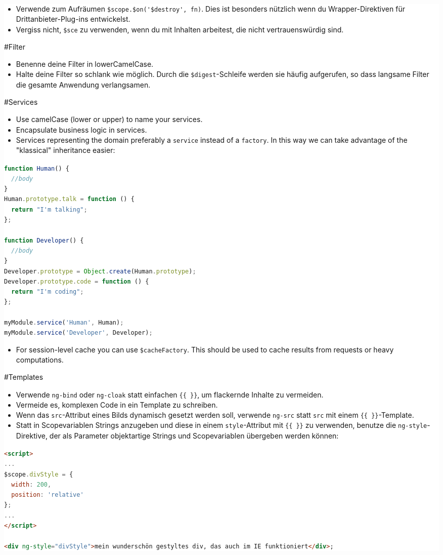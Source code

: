 * Verwende zum Aufräumen `$scope.$on('$destroy', fn)`. Dies ist besonders nützlich wenn du Wrapper-Direktiven für Drittanbieter-Plug-ins entwickelst.
* Vergiss nicht, `$sce` zu verwenden, wenn du mit Inhalten arbeitest, die nicht vertrauenswürdig sind.

#Filter

* Benenne deine Filter in lowerCamelCase.
* Halte deine Filter so schlank wie möglich. Durch die `$digest`-Schleife werden sie häufig aufgerufen, so dass langsame Filter die gesamte Anwendung verlangsamen.

#Services

* Use camelCase (lower or upper) to name your services.
* Encapsulate business logic in services.
* Services representing the domain preferably a `service` instead of a `factory`. In this way we can take advantage of the "klassical" inheritance easier:

```JavaScript
function Human() {
  //body
}
Human.prototype.talk = function () {
  return "I'm talking";
};

function Developer() {
  //body
}
Developer.prototype = Object.create(Human.prototype);
Developer.prototype.code = function () {
  return "I'm coding";
};

myModule.service('Human', Human);
myModule.service('Developer', Developer);
```

* For session-level cache you can use `$cacheFactory`. This should be used to cache results from requests or heavy computations.

#Templates

* Verwende `ng-bind` oder `ng-cloak` statt einfachen `{{ }}`, um flackernde Inhalte zu vermeiden.
* Vermeide es, komplexen Code in ein Template zu schreiben.
* Wenn das `src`-Attribut eines Bilds dynamisch gesetzt werden soll, verwende `ng-src` statt `src` mit einem `{{ }}`-Template.
* Statt in Scopevariablen Strings anzugeben und diese in einem `style`-Attribut mit `{{ }}` zu verwenden, benutze die `ng-style`-Direktive, der als Parameter objektartige Strings und Scopevariablen übergeben werden können:

```HTML
<script>
...
$scope.divStyle = {
  width: 200,
  position: 'relative'
};
...
</script>

<div ng-style="divStyle">mein wunderschön gestyltes div, das auch im IE funktioniert</div>;
```

